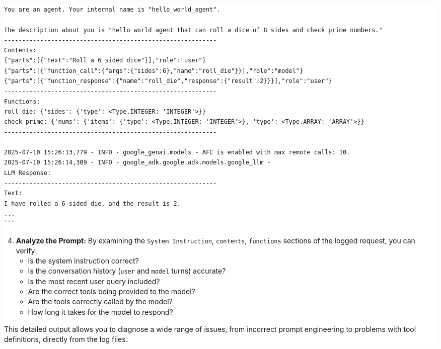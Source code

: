 
    You are an agent. Your internal name is "hello_world_agent".

    The description about you is "hello world agent that can roll a dice of 8 sides and check prime numbers."
    -----------------------------------------------------------
    Contents:
    {"parts":[{"text":"Roll a 6 sided dice"}],"role":"user"}
    {"parts":[{"function_call":{"args":{"sides":6},"name":"roll_die"}}],"role":"model"}
    {"parts":[{"function_response":{"name":"roll_die","response":{"result":2}}}],"role":"user"}
    -----------------------------------------------------------
    Functions:
    roll_die: {'sides': {'type': <Type.INTEGER: 'INTEGER'>}} 
    check_prime: {'nums': {'items': {'type': <Type.INTEGER: 'INTEGER'>}, 'type': <Type.ARRAY: 'ARRAY'>}} 
    -----------------------------------------------------------

    2025-07-10 15:26:13,779 - INFO - google_genai.models - AFC is enabled with max remote calls: 10.
    2025-07-10 15:26:14,309 - INFO - google_adk.google.adk.models.google_llm - 
    LLM Response:
    -----------------------------------------------------------
    Text:
    I have rolled a 6 sided die, and the result is 2.
    ...
    ```

4.  **Analyze the Prompt:** By examining the `System Instruction`, `contents`, `functions` sections of the logged request, you can verify:
    -   Is the system instruction correct?
    -   Is the conversation history (`user` and `model` turns) accurate?
    -   Is the most recent user query included?
    -   Are the correct tools being provided to the model?
    -   Are the tools correctly called by the model?
    -   How long it takes for the model to respond?

This detailed output allows you to diagnose a wide range of issues, from incorrect prompt engineering to problems with tool definitions, directly from the log files.
